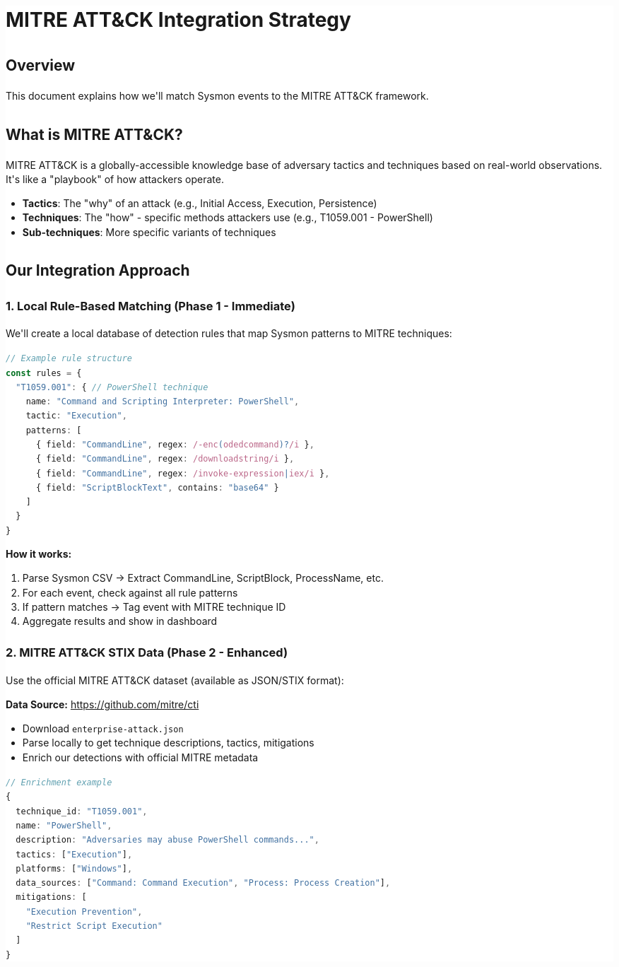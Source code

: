 # MITRE ATT&CK Integration Strategy

## Overview
This document explains how we'll match Sysmon events to the MITRE ATT&CK framework.

## What is MITRE ATT&CK?
MITRE ATT&CK is a globally-accessible knowledge base of adversary tactics and techniques based on real-world observations. It's like a "playbook" of how attackers operate.

- **Tactics**: The "why" of an attack (e.g., Initial Access, Execution, Persistence)
- **Techniques**: The "how" - specific methods attackers use (e.g., T1059.001 - PowerShell)
- **Sub-techniques**: More specific variants of techniques

## Our Integration Approach

### 1. **Local Rule-Based Matching** (Phase 1 - Immediate)
We'll create a local database of detection rules that map Sysmon patterns to MITRE techniques:

```typescript
// Example rule structure
const rules = {
  "T1059.001": { // PowerShell technique
    name: "Command and Scripting Interpreter: PowerShell",
    tactic: "Execution",
    patterns: [
      { field: "CommandLine", regex: /-enc(odedcommand)?/i },
      { field: "CommandLine", regex: /downloadstring/i },
      { field: "CommandLine", regex: /invoke-expression|iex/i },
      { field: "ScriptBlockText", contains: "base64" }
    ]
  }
}
```

**How it works:**
1. Parse Sysmon CSV → Extract CommandLine, ScriptBlock, ProcessName, etc.
2. For each event, check against all rule patterns
3. If pattern matches → Tag event with MITRE technique ID
4. Aggregate results and show in dashboard

### 2. **MITRE ATT&CK STIX Data** (Phase 2 - Enhanced)
Use the official MITRE ATT&CK dataset (available as JSON/STIX format):

**Data Source:** https://github.com/mitre/cti
- Download `enterprise-attack.json`
- Parse locally to get technique descriptions, tactics, mitigations
- Enrich our detections with official MITRE metadata

```typescript
// Enrichment example
{
  technique_id: "T1059.001",
  name: "PowerShell",
  description: "Adversaries may abuse PowerShell commands...",
  tactics: ["Execution"],
  platforms: ["Windows"],
  data_sources: ["Command: Command Execution", "Process: Process Creation"],
  mitigations: [
    "Execution Prevention",
    "Restrict Script Execution"
  ]
}
```